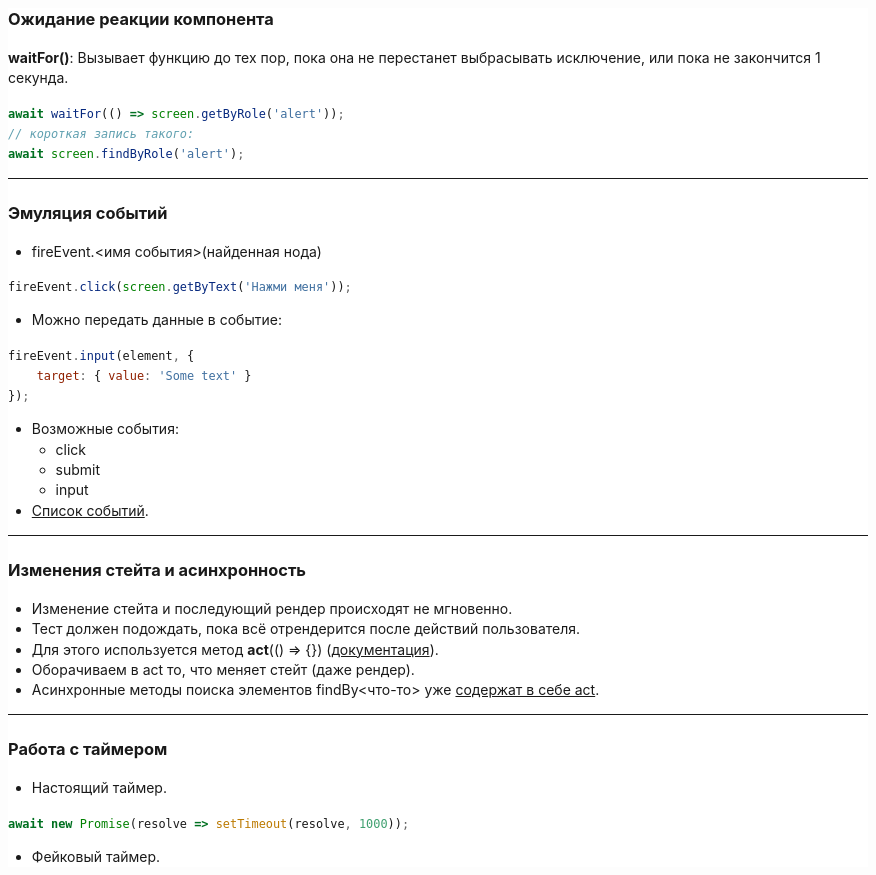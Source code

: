 
### Ожидание реакции компонента

**waitFor()**: Вызывает функцию до тех пор, пока она не перестанет выбрасывать исключение,
или пока не закончится 1 секунда.

```js
await waitFor(() => screen.getByRole('alert'));
// короткая запись такого:
await screen.findByRole('alert');
```

---

### Эмуляция событий

* fireEvent.<имя события>(найденная нода)
```js
fireEvent.click(screen.getByText('Нажми меня'));
```
* Можно передать данные в событие:
```js
fireEvent.input(element, { 
    target: { value: 'Some text' } 
});
```
* Возможные события:
  * click
  * submit
  * input
* [Список событий](https://github.com/testing-library/dom-testing-library/blob/master/src/event-map.js).

---

### Изменения стейта и асинхронность

* Изменение стейта и последующий рендер происходят не мгновенно.
* Тест должен подождать, пока всё отрендерится после действий пользователя.
* Для этого используется метод **act**(() => {}) ([документация](https://reactjs.org/docs/testing-recipes.html#act)).
* Оборачиваем в act то, что меняет стейт (даже рендер).
* Асинхронные методы поиска элементов findBy<что-то> уже [содержат в себе act](https://testing-library.com/docs/dom-testing-library/api-async/).

---

### Работа с таймером

* Настоящий таймер.

```js
await new Promise(resolve => setTimeout(resolve, 1000));
```

* Фейковый таймер.
